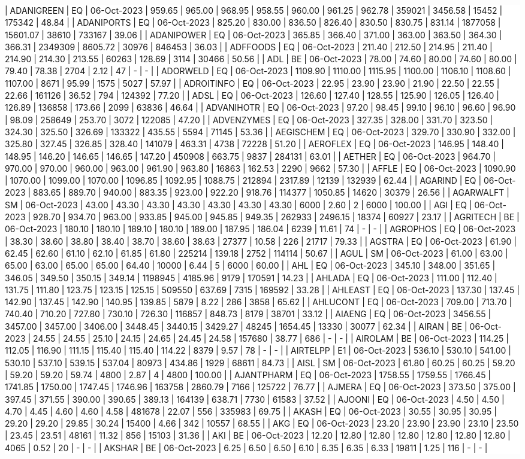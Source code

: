 | ADANIGREEN | EQ | 06-Oct-2023 | 959.65 | 965.00 | 968.95 | 958.55 | 960.00 | 961.25 | 962.78 | 359021 | 3456.58 | 15452 | 175342 | 48.84 |
| ADANIPORTS | EQ | 06-Oct-2023 | 825.20 | 830.00 | 836.50 | 826.40 | 830.50 | 830.75 | 831.14 | 1877058 | 15601.07 | 38610 | 733167 | 39.06 |
| ADANIPOWER | EQ | 06-Oct-2023 | 365.85 | 366.40 | 371.00 | 363.00 | 363.50 | 364.30 | 366.31 | 2349309 | 8605.72 | 30976 | 846453 | 36.03 |
| ADFFOODS | EQ | 06-Oct-2023 | 211.40 | 212.50 | 214.95 | 211.40 | 214.90 | 214.30 | 213.55 | 60263 | 128.69 | 3114 | 30466 | 50.56 |
| ADL | BE | 06-Oct-2023 | 78.00 | 74.60 | 80.00 | 74.60 | 80.00 | 79.40 | 78.38 | 2704 | 2.12 | 47 | - | - |
| ADORWELD | EQ | 06-Oct-2023 | 1109.90 | 1110.00 | 1115.95 | 1100.00 | 1106.10 | 1108.60 | 1107.00 | 8671 | 95.99 | 1575 | 5027 | 57.97 |
| ADROITINFO | EQ | 06-Oct-2023 | 22.95 | 23.90 | 23.90 | 21.90 | 22.50 | 22.55 | 22.66 | 161126 | 36.52 | 794 | 124392 | 77.20 |
| ADSL | EQ | 06-Oct-2023 | 126.60 | 127.40 | 128.55 | 125.90 | 126.05 | 126.40 | 126.89 | 136858 | 173.66 | 2099 | 63836 | 46.64 |
| ADVANIHOTR | EQ | 06-Oct-2023 | 97.20 | 98.45 | 99.10 | 96.10 | 96.60 | 96.90 | 98.09 | 258649 | 253.70 | 3072 | 122085 | 47.20 |
| ADVENZYMES | EQ | 06-Oct-2023 | 327.35 | 328.00 | 331.70 | 323.50 | 324.30 | 325.50 | 326.69 | 133322 | 435.55 | 5594 | 71145 | 53.36 |
| AEGISCHEM | EQ | 06-Oct-2023 | 329.70 | 330.90 | 332.00 | 325.80 | 327.45 | 326.85 | 328.40 | 141079 | 463.31 | 4738 | 72228 | 51.20 |
| AEROFLEX | EQ | 06-Oct-2023 | 146.95 | 148.40 | 148.95 | 146.20 | 146.65 | 146.65 | 147.20 | 450908 | 663.75 | 9837 | 284131 | 63.01 |
| AETHER | EQ | 06-Oct-2023 | 964.70 | 970.00 | 970.00 | 960.00 | 963.00 | 961.90 | 963.80 | 16863 | 162.53 | 2290 | 9662 | 57.30 |
| AFFLE | EQ | 06-Oct-2023 | 1090.90 | 1070.00 | 1099.00 | 1070.00 | 1096.85 | 1092.95 | 1088.75 | 212894 | 2317.89 | 12139 | 132939 | 62.44 |
| AGARIND | EQ | 06-Oct-2023 | 883.65 | 889.70 | 940.00 | 883.35 | 923.00 | 922.20 | 918.76 | 114377 | 1050.85 | 14620 | 30379 | 26.56 |
| AGARWALFT | SM | 06-Oct-2023 | 43.00 | 43.30 | 43.30 | 43.30 | 43.30 | 43.30 | 43.30 | 6000 | 2.60 | 2 | 6000 | 100.00 |
| AGI | EQ | 06-Oct-2023 | 928.70 | 934.70 | 963.00 | 933.85 | 945.00 | 945.85 | 949.35 | 262933 | 2496.15 | 18374 | 60927 | 23.17 |
| AGRITECH | BE | 06-Oct-2023 | 180.10 | 180.10 | 189.10 | 180.10 | 189.00 | 187.95 | 186.04 | 6239 | 11.61 | 74 | - | - |
| AGROPHOS | EQ | 06-Oct-2023 | 38.30 | 38.60 | 38.80 | 38.40 | 38.70 | 38.60 | 38.63 | 27377 | 10.58 | 226 | 21717 | 79.33 |
| AGSTRA | EQ | 06-Oct-2023 | 61.90 | 62.45 | 62.60 | 61.10 | 62.10 | 61.85 | 61.80 | 225214 | 139.18 | 2752 | 114114 | 50.67 |
| AGUL | SM | 06-Oct-2023 | 61.00 | 63.00 | 65.00 | 63.00 | 65.00 | 65.00 | 64.40 | 10000 | 6.44 | 5 | 6000 | 60.00 |
| AHL | EQ | 06-Oct-2023 | 345.10 | 348.00 | 351.65 | 346.05 | 349.50 | 350.15 | 349.14 | 1198945 | 4185.96 | 9179 | 170591 | 14.23 |
| AHLADA | EQ | 06-Oct-2023 | 111.00 | 112.40 | 131.75 | 111.80 | 123.75 | 123.15 | 125.15 | 509550 | 637.69 | 7315 | 169592 | 33.28 |
| AHLEAST | EQ | 06-Oct-2023 | 137.30 | 137.45 | 142.90 | 137.45 | 142.90 | 140.95 | 139.85 | 5879 | 8.22 | 286 | 3858 | 65.62 |
| AHLUCONT | EQ | 06-Oct-2023 | 709.00 | 713.70 | 740.40 | 710.20 | 727.80 | 730.10 | 726.30 | 116857 | 848.73 | 8179 | 38701 | 33.12 |
| AIAENG | EQ | 06-Oct-2023 | 3456.55 | 3457.00 | 3457.00 | 3406.00 | 3448.45 | 3440.15 | 3429.27 | 48245 | 1654.45 | 13330 | 30077 | 62.34 |
| AIRAN | BE | 06-Oct-2023 | 24.55 | 24.55 | 25.10 | 24.15 | 24.65 | 24.45 | 24.58 | 157680 | 38.77 | 686 | - | - |
| AIROLAM | BE | 06-Oct-2023 | 114.25 | 112.05 | 116.90 | 111.15 | 115.40 | 115.40 | 114.22 | 8379 | 9.57 | 78 | - | - |
| AIRTELPP | E1 | 06-Oct-2023 | 536.10 | 530.10 | 541.00 | 530.10 | 537.10 | 539.15 | 537.04 | 80973 | 434.86 | 1929 | 68611 | 84.73 |
| AISL | SM | 06-Oct-2023 | 61.80 | 60.25 | 60.25 | 59.20 | 59.20 | 59.20 | 59.74 | 4800 | 2.87 | 4 | 4800 | 100.00 |
| AJANTPHARM | EQ | 06-Oct-2023 | 1758.55 | 1759.55 | 1766.45 | 1741.85 | 1750.00 | 1747.45 | 1746.96 | 163758 | 2860.79 | 7166 | 125722 | 76.77 |
| AJMERA | EQ | 06-Oct-2023 | 373.50 | 375.00 | 397.45 | 371.55 | 390.00 | 390.65 | 389.13 | 164139 | 638.71 | 7730 | 61583 | 37.52 |
| AJOONI | EQ | 06-Oct-2023 | 4.50 | 4.50 | 4.70 | 4.45 | 4.60 | 4.60 | 4.58 | 481678 | 22.07 | 556 | 335983 | 69.75 |
| AKASH | EQ | 06-Oct-2023 | 30.55 | 30.95 | 30.95 | 29.20 | 29.20 | 29.85 | 30.24 | 15400 | 4.66 | 342 | 10557 | 68.55 |
| AKG | EQ | 06-Oct-2023 | 23.20 | 23.90 | 23.90 | 23.10 | 23.50 | 23.45 | 23.51 | 48161 | 11.32 | 856 | 15103 | 31.36 |
| AKI | BE | 06-Oct-2023 | 12.20 | 12.80 | 12.80 | 12.80 | 12.80 | 12.80 | 12.80 | 4065 | 0.52 | 20 | - | - |
| AKSHAR | BE | 06-Oct-2023 | 6.25 | 6.50 | 6.50 | 6.10 | 6.35 | 6.35 | 6.33 | 19811 | 1.25 | 116 | - | - |